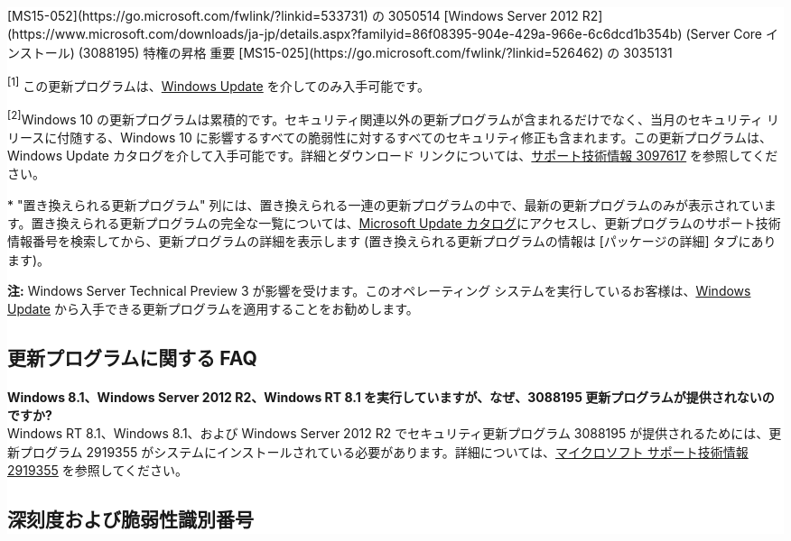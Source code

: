 </td>
<td style="border:1px solid black;">
[MS15-052](https://go.microsoft.com/fwlink/?linkid=533731) の 3050514

</td>
</tr>
<tr>
<td style="border:1px solid black;">
[Windows Server 2012 R2](https://www.microsoft.com/downloads/ja-jp/details.aspx?familyid=86f08395-904e-429a-966e-6c6dcd1b354b) (Server Core インストール)  
(3088195)

</td>
<td style="border:1px solid black;">
特権の昇格

</td>
<td style="border:1px solid black;">
重要

</td>
<td style="border:1px solid black;">
[MS15-025](https://go.microsoft.com/fwlink/?linkid=526462) の 3035131

</td>
</tr>
</table>

<p></p>

 
<sup>[1]</sup> この更新プログラムは、[Windows Update](https://go.microsoft.com/fwlink/?linkid=21130) を介してのみ入手可能です。

<sup>[2]</sup>Windows 10 の更新プログラムは累積的です。セキュリティ関連以外の更新プログラムが含まれるだけでなく、当月のセキュリティ リリースに付随する、Windows 10 に影響するすべての脆弱性に対するすべてのセキュリティ修正も含まれます。この更新プログラムは、Windows Update カタログを介して入手可能です。詳細とダウンロード リンクについては、[サポート技術情報 3097617](https://support.microsoft.com/ja-jp/kb/3097617) を参照してください。

\* "置き換えられる更新プログラム" 列には、置き換えられる一連の更新プログラムの中で、最新の更新プログラムのみが表示されています。置き換えられる更新プログラムの完全な一覧については、[Microsoft Update カタログ](https://catalog.update.microsoft.com/v7/site/home.aspx)にアクセスし、更新プログラムのサポート技術情報番号を検索してから、更新プログラムの詳細を表示します (置き換えられる更新プログラムの情報は \[パッケージの詳細\] タブにあります)。

**注:** Windows Server Technical Preview 3 が影響を受けます。このオペレーティング システムを実行しているお客様は、[Windows Update](https://go.microsoft.com/fwlink/?linkid=21130) から入手できる更新プログラムを適用することをお勧めします。

更新プログラムに関する FAQ
--------------------------

 
**Windows 8.1、Windows Server 2012 R2、Windows RT 8.1 を実行していますが、なぜ、3088195 更新プログラムが提供されないのですか?**  
Windows RT 8.1、Windows 8.1、および Windows Server 2012 R2 でセキュリティ更新プログラム 3088195 が提供されるためには、更新プログラム 2919355 がシステムにインストールされている必要があります。詳細については、[マイクロソフト サポート技術情報 2919355](https://support.microsoft.com/ja-jp/kb/2919355) を参照してください。

深刻度および脆弱性識別番号
--------------------------

 